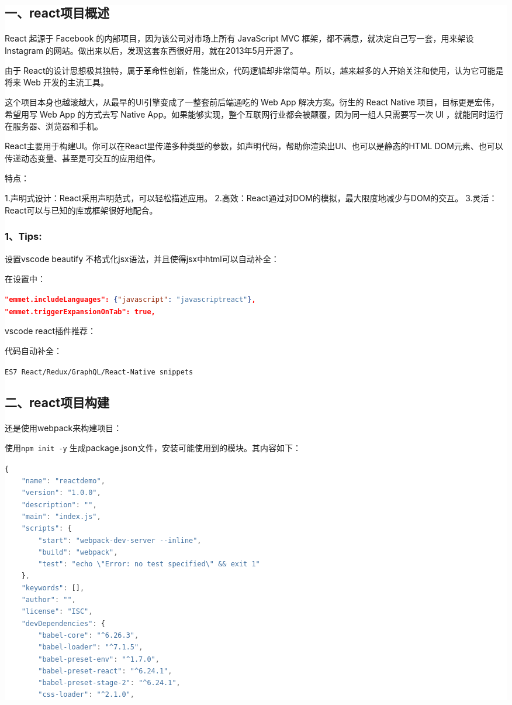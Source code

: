 ## 一、react项目概述

React 起源于 Facebook 的内部项目，因为该公司对市场上所有 JavaScript MVC 框架，都不满意，就决定自己写一套，用来架设 Instagram 的网站。做出来以后，发现这套东西很好用，就在2013年5月开源了。

由于 React的设计思想极其独特，属于革命性创新，性能出众，代码逻辑却非常简单。所以，越来越多的人开始关注和使用，认为它可能是将来 Web 开发的主流工具。

这个项目本身也越滚越大，从最早的UI引擎变成了一整套前后端通吃的 Web App 解决方案。衍生的 React Native 项目，目标更是宏伟，希望用写 Web App 的方式去写 Native App。如果能够实现，整个互联网行业都会被颠覆，因为同一组人只需要写一次 UI ，就能同时运行在服务器、浏览器和手机。

React主要用于构建UI。你可以在React里传递多种类型的参数，如声明代码，帮助你渲染出UI、也可以是静态的HTML DOM元素、也可以传递动态变量、甚至是可交互的应用组件。



特点：

1.声明式设计：React采用声明范式，可以轻松描述应用。
2.高效：React通过对DOM的模拟，最大限度地减少与DOM的交互。
3.灵活：React可以与已知的库或框架很好地配合。



### 1、Tips:

设置vscode beautify 不格式化jsx语法，并且使得jsx中html可以自动补全：

在设置中：

```json
"emmet.includeLanguages": {"javascript": "javascriptreact"},
"emmet.triggerExpansionOnTab": true,
```



vscode react插件推荐：

代码自动补全：

```
ES7 React/Redux/GraphQL/React-Native snippets
```





## 二、react项目构建

还是使用webpack来构建项目：

使用`npm init -y` 生成package.json文件，安装可能使用到的模块。其内容如下：

```js
{
    "name": "reactdemo",
    "version": "1.0.0",
    "description": "",
    "main": "index.js",
    "scripts": {
        "start": "webpack-dev-server --inline",
        "build": "webpack",
        "test": "echo \"Error: no test specified\" && exit 1"
    },
    "keywords": [],
    "author": "",
    "license": "ISC",
    "devDependencies": {
        "babel-core": "^6.26.3",
        "babel-loader": "^7.1.5",
        "babel-preset-env": "^1.7.0",
        "babel-preset-react": "^6.24.1",
        "babel-preset-stage-2": "^6.24.1",
        "css-loader": "^2.1.0",
```